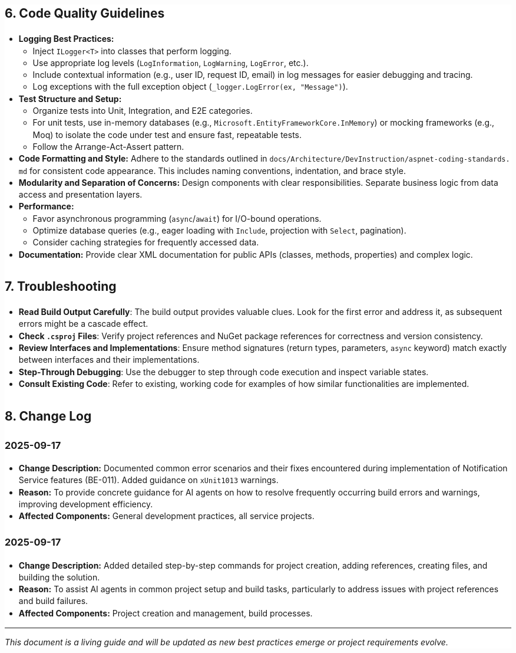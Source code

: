 ## 6. Code Quality Guidelines

*   **Logging Best Practices:**
    *   Inject `ILogger<T>` into classes that perform logging.
    *   Use appropriate log levels (`LogInformation`, `LogWarning`, `LogError`, etc.).
    *   Include contextual information (e.g., user ID, request ID, email) in log messages for easier debugging and tracing.
    *   Log exceptions with the full exception object (`_logger.LogError(ex, "Message")`).
*   **Test Structure and Setup:**
    *   Organize tests into Unit, Integration, and E2E categories.
    *   For unit tests, use in-memory databases (e.g., `Microsoft.EntityFrameworkCore.InMemory`) or mocking frameworks (e.g., Moq) to isolate the code under test and ensure fast, repeatable tests.
    *   Follow the Arrange-Act-Assert pattern.
*   **Code Formatting and Style:** Adhere to the standards outlined in `docs/Architecture/DevInstruction/aspnet-coding-standards.md` for consistent code appearance. This includes naming conventions, indentation, and brace style.
*   **Modularity and Separation of Concerns:** Design components with clear responsibilities. Separate business logic from data access and presentation layers.
*   **Performance:**
    *   Favor asynchronous programming (`async`/`await`) for I/O-bound operations.
    *   Optimize database queries (e.g., eager loading with `Include`, projection with `Select`, pagination).
    *   Consider caching strategies for frequently accessed data.
*   **Documentation:** Provide clear XML documentation for public APIs (classes, methods, properties) and complex logic.

## 7. Troubleshooting

*   **Read Build Output Carefully**: The build output provides valuable clues. Look for the first error and address it, as subsequent errors might be a cascade effect.
*   **Check `.csproj` Files**: Verify project references and NuGet package references for correctness and version consistency.
*   **Review Interfaces and Implementations**: Ensure method signatures (return types, parameters, `async` keyword) match exactly between interfaces and their implementations.
*   **Step-Through Debugging**: Use the debugger to step through code execution and inspect variable states.
*   **Consult Existing Code**: Refer to existing, working code for examples of how similar functionalities are implemented.

## 8. Change Log
### 2025-09-17
- **Change Description:** Documented common error scenarios and their fixes encountered during implementation of Notification Service features (BE-011). Added guidance on `xUnit1013` warnings.
- **Reason:** To provide concrete guidance for AI agents on how to resolve frequently occurring build errors and warnings, improving development efficiency.
- **Affected Components:** General development practices, all service projects.
### 2025-09-17
- **Change Description:** Added detailed step-by-step commands for project creation, adding references, creating files, and building the solution.
- **Reason:** To assist AI agents in common project setup and build tasks, particularly to address issues with project references and build failures.
- **Affected Components:** Project creation and management, build processes.

---

*This document is a living guide and will be updated as new best practices emerge or project requirements evolve.*